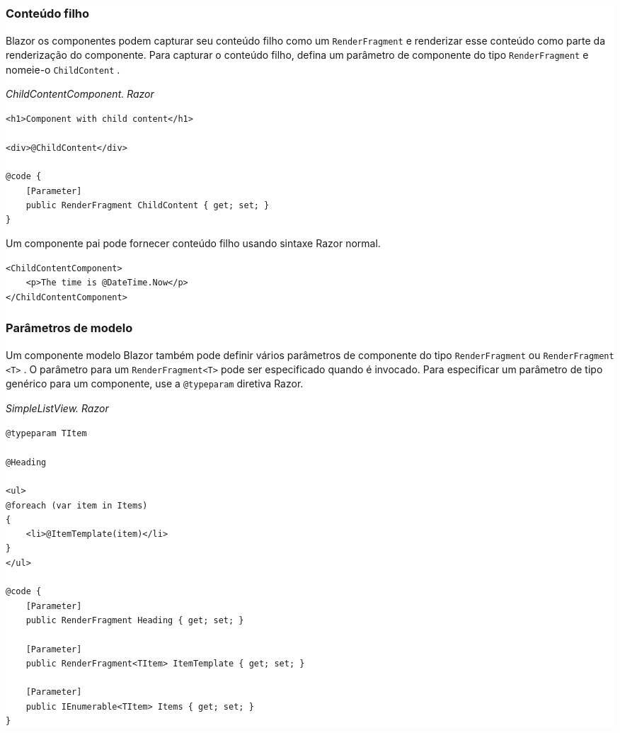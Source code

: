 ### <a name="child-content"></a>Conteúdo filho

Blazor os componentes podem capturar seu conteúdo filho como um `RenderFragment` e renderizar esse conteúdo como parte da renderização do componente. Para capturar o conteúdo filho, defina um parâmetro de componente do tipo `RenderFragment` e nomeie-o `ChildContent` .

*ChildContentComponent. Razor*

```razor
<h1>Component with child content</h1>

<div>@ChildContent</div>

@code {
    [Parameter]
    public RenderFragment ChildContent { get; set; }
}
```

Um componente pai pode fornecer conteúdo filho usando sintaxe Razor normal.

```razor
<ChildContentComponent>
    <p>The time is @DateTime.Now</p>
</ChildContentComponent>
```

### <a name="template-parameters"></a>Parâmetros de modelo

Um componente modelo Blazor também pode definir vários parâmetros de componente do tipo `RenderFragment` ou `RenderFragment<T>` . O parâmetro para um `RenderFragment<T>` pode ser especificado quando é invocado. Para especificar um parâmetro de tipo genérico para um componente, use a `@typeparam` diretiva Razor.

*SimpleListView. Razor*

```razor
@typeparam TItem

@Heading

<ul>
@foreach (var item in Items)
{
    <li>@ItemTemplate(item)</li>
}
</ul>

@code {
    [Parameter]
    public RenderFragment Heading { get; set; }

    [Parameter]
    public RenderFragment<TItem> ItemTemplate { get; set; }

    [Parameter]
    public IEnumerable<TItem> Items { get; set; }
}
```
